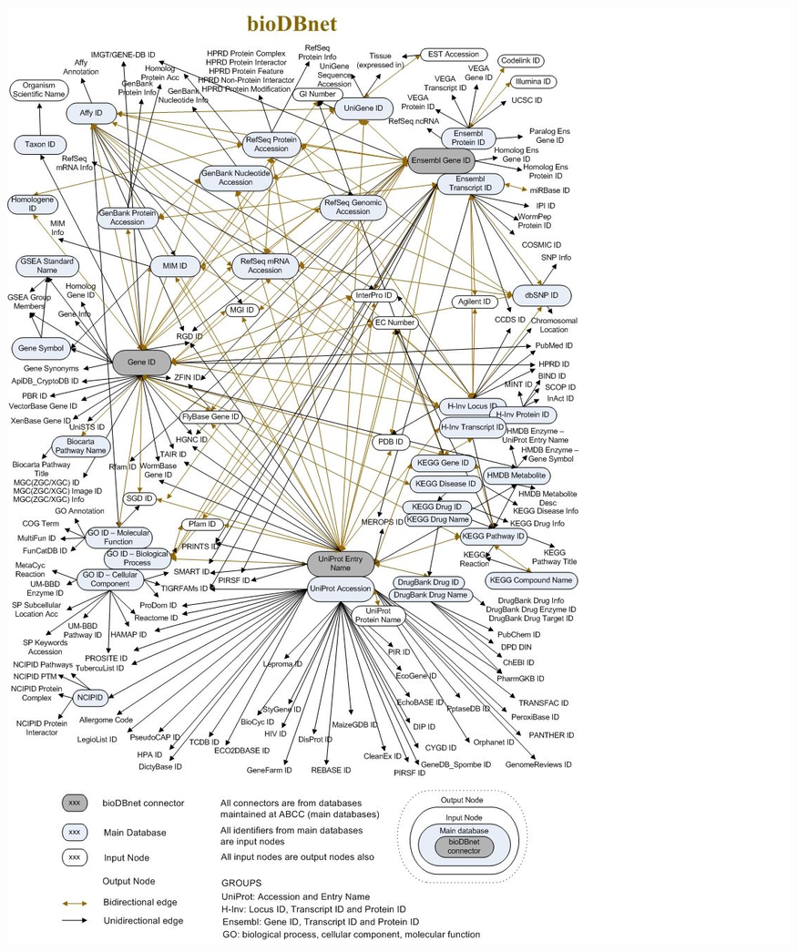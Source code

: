 ![A graph representing how all the different databases are connected by unique IDs, where major nodes are DBs, and arrows connect them to the IDs (minor nodes) that they report. The map is very crowded, especially around the UniProt Entry Name, Gene ID and Ensembl Gene ID](./images/complexDB.jpeg "Best illustration of the complex ID crossref: bioDBnet Network Diagram - [source](https://biodbnet-abcc.ncifcrf.gov/dbInfo/netGraph.php)")
